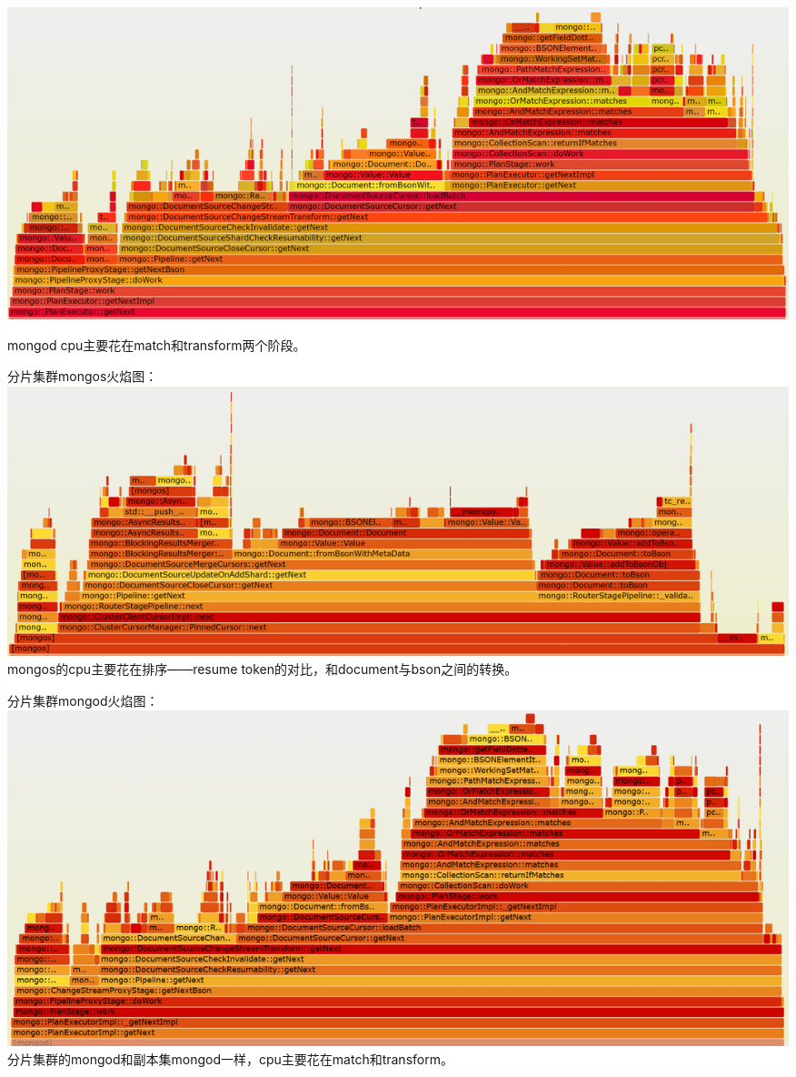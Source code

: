 ![cs-replicaset-mongod-flamegraph](/assets/images/cs-replicaset-mongod-flamegraph.png)

mongod cpu主要花在match和transform两个阶段。

分片集群mongos火焰图：
![cs-shardset-mongos-flamegraph](/assets/images/cs-shardset-mongos-flamegraph.png)
mongos的cpu主要花在排序——resume token的对比，和document与bson之间的转换。

分片集群mongod火焰图：
![cs-shardset-mongod-flamegraph](/assets/images/cs-shardset-mongod-flamegraph.png)
分片集群的mongod和副本集mongod一样，cpu主要花在match和transform。
